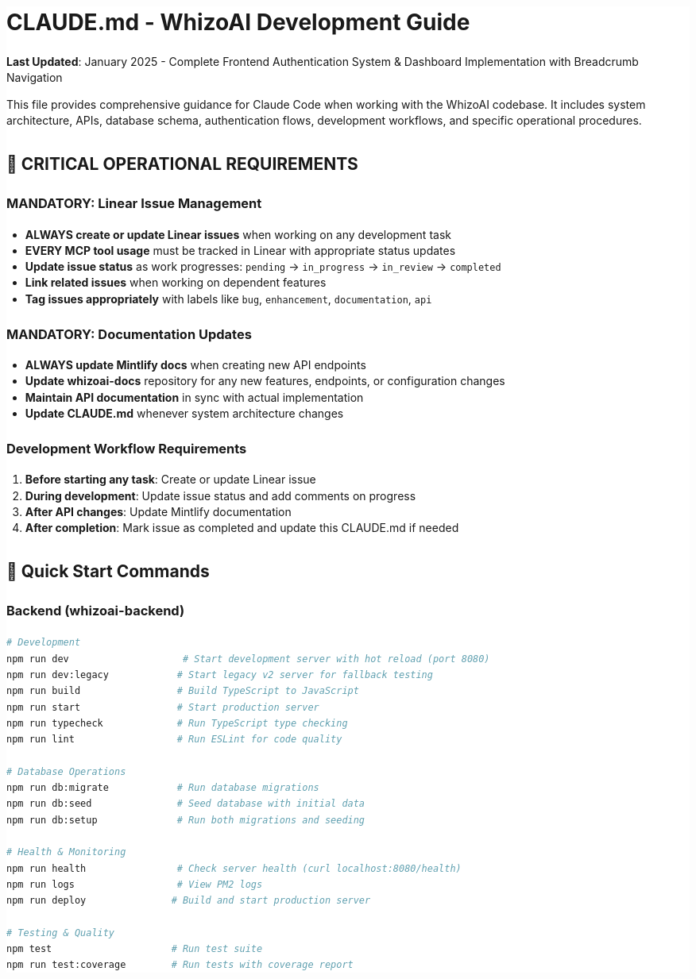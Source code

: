 # CLAUDE.md - WhizoAI Development Guide

**Last Updated**: January 2025 - Complete Frontend Authentication System & Dashboard Implementation with Breadcrumb Navigation

This file provides comprehensive guidance for Claude Code when working with the WhizoAI codebase. It includes system architecture, APIs, database schema, authentication flows, development workflows, and specific operational procedures.

## 🚨 CRITICAL OPERATIONAL REQUIREMENTS

### **MANDATORY: Linear Issue Management**
- **ALWAYS create or update Linear issues** when working on any development task
- **EVERY MCP tool usage** must be tracked in Linear with appropriate status updates
- **Update issue status** as work progresses: `pending` → `in_progress` → `in_review` → `completed`
- **Link related issues** when working on dependent features
- **Tag issues appropriately** with labels like `bug`, `enhancement`, `documentation`, `api`

### **MANDATORY: Documentation Updates**
- **ALWAYS update Mintlify docs** when creating new API endpoints
- **Update whizoai-docs** repository for any new features, endpoints, or configuration changes
- **Maintain API documentation** in sync with actual implementation
- **Update CLAUDE.md** whenever system architecture changes

### **Development Workflow Requirements**
1. **Before starting any task**: Create or update Linear issue
2. **During development**: Update issue status and add comments on progress
3. **After API changes**: Update Mintlify documentation
4. **After completion**: Mark issue as completed and update this CLAUDE.md if needed

## 🚀 Quick Start Commands

### Backend (whizoai-backend)
```bash
# Development
npm run dev                    # Start development server with hot reload (port 8080)
npm run dev:legacy            # Start legacy v2 server for fallback testing
npm run build                 # Build TypeScript to JavaScript
npm run start                 # Start production server
npm run typecheck             # Run TypeScript type checking
npm run lint                  # Run ESLint for code quality

# Database Operations
npm run db:migrate            # Run database migrations
npm run db:seed               # Seed database with initial data
npm run db:setup              # Run both migrations and seeding

# Health & Monitoring
npm run health                # Check server health (curl localhost:8080/health)
npm run logs                  # View PM2 logs
npm run deploy               # Build and start production server

# Testing & Quality
npm test                     # Run test suite
npm run test:coverage        # Run tests with coverage report
```
